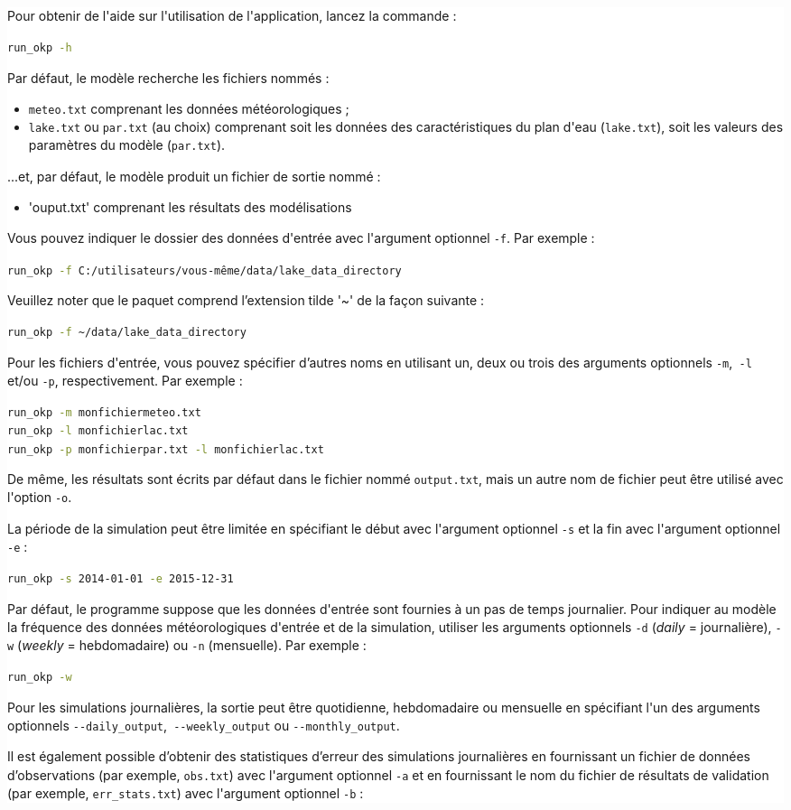 Pour obtenir de l'aide sur l'utilisation de l'application, lancez la commande :
```bash
run_okp -h
```
Par défaut, le modèle recherche les fichiers nommés :
* `meteo.txt` comprenant les données météorologiques ;
* `lake.txt` ou `par.txt` (au choix) comprenant soit les données des 
    caractéristiques du plan d'eau (`lake.txt`), soit les valeurs des 
    paramètres du modèle (`par.txt`).

...et, par défaut, le modèle produit un fichier de sortie nommé :
* 'ouput.txt' comprenant les résultats des modélisations

Vous pouvez indiquer le dossier des données d'entrée avec l'argument 
optionnel `-f`. Par exemple :
```bash
run_okp -f C:/utilisateurs/vous-même/data/lake_data_directory
```
Veuillez noter que le paquet comprend l’extension tilde '~' de la façon 
suivante :
```bash
run_okp -f ~/data/lake_data_directory
```
Pour les fichiers d'entrée, vous pouvez spécifier d’autres noms en 
utilisant un, deux ou trois des arguments optionnels `-m`,` -l` et/ou `-p`, 
respectivement. Par exemple :
```bash
run_okp -m monfichiermeteo.txt
run_okp -l monfichierlac.txt
run_okp -p monfichierpar.txt -l monfichierlac.txt
```
De même, les résultats sont écrits par défaut dans le fichier nommé 
`output.txt`, mais un autre nom de fichier peut être utilisé avec l'option `-o`.

La période de la simulation peut être limitée en spécifiant le début avec 
l'argument optionnel `-s` et la fin avec l'argument optionnel `-e` :
```bash
run_okp -s 2014-01-01 -e 2015-12-31
```

Par défaut, le programme suppose que les données d'entrée sont fournies
à un pas de temps journalier. 
Pour indiquer au modèle la fréquence des données météorologiques 
d'entrée et de la simulation, utiliser les arguments optionnels `-d` 
(*daily* = journalière), `-w` (*weekly* = hebdomadaire) ou `-n` (mensuelle).
Par exemple :
```bash
run_okp -w
```

Pour les simulations journalières, la sortie peut être quotidienne, 
hebdomadaire ou mensuelle en spécifiant l'un des arguments optionnels 
`--daily_output`,` --weekly_output` ou `--monthly_output`.

Il est également possible d’obtenir des statistiques d’erreur des 
simulations journalières en fournissant un fichier de données 
d’observations (par exemple, `obs.txt`) avec l'argument optionnel `-a`
et en fournissant le nom du fichier de résultats de validation 
(par exemple, `err_stats.txt`) avec l'argument optionnel `-b` :
